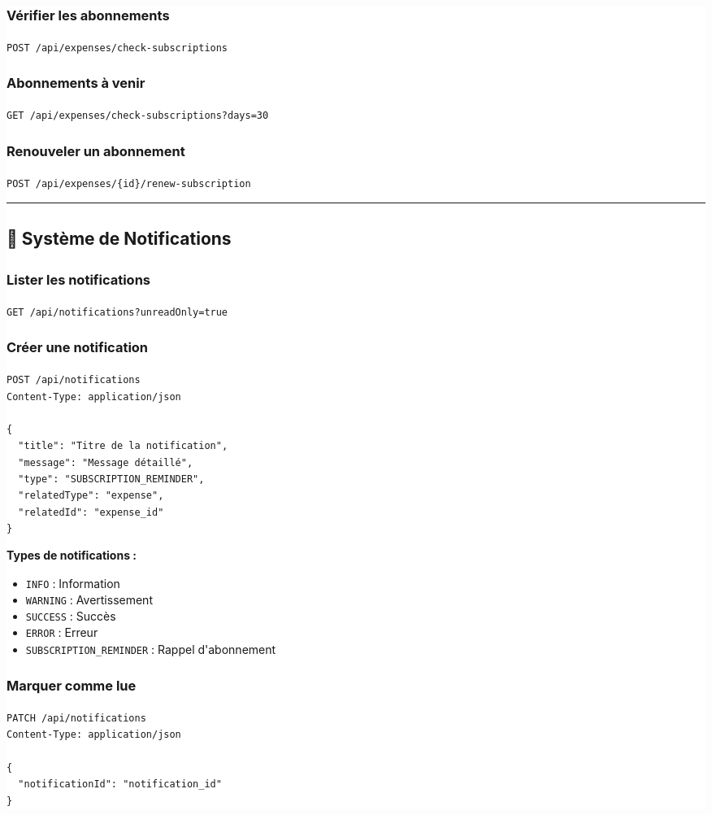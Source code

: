 
### Vérifier les abonnements
```http
POST /api/expenses/check-subscriptions
```

### Abonnements à venir
```http
GET /api/expenses/check-subscriptions?days=30
```

### Renouveler un abonnement
```http
POST /api/expenses/{id}/renew-subscription
```

---

## 🔔 Système de Notifications

### Lister les notifications
```http
GET /api/notifications?unreadOnly=true
```

### Créer une notification
```http
POST /api/notifications
Content-Type: application/json

{
  "title": "Titre de la notification",
  "message": "Message détaillé",
  "type": "SUBSCRIPTION_REMINDER",
  "relatedType": "expense",
  "relatedId": "expense_id"
}
```

**Types de notifications :**
- `INFO` : Information
- `WARNING` : Avertissement
- `SUCCESS` : Succès
- `ERROR` : Erreur
- `SUBSCRIPTION_REMINDER` : Rappel d'abonnement

### Marquer comme lue
```http
PATCH /api/notifications
Content-Type: application/json

{
  "notificationId": "notification_id"
}
```
